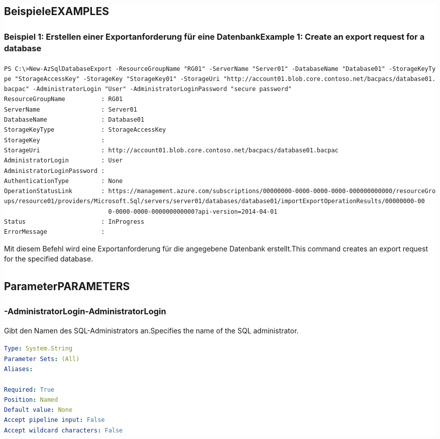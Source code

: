 ## <span data-ttu-id="92bcd-109">Beispiele</span><span class="sxs-lookup"><span data-stu-id="92bcd-109">EXAMPLES</span></span>

### <span data-ttu-id="92bcd-110">Beispiel 1: Erstellen einer Exportanforderung für eine Datenbank</span><span class="sxs-lookup"><span data-stu-id="92bcd-110">Example 1: Create an export request for a database</span></span>
```
PS C:\>New-AzSqlDatabaseExport -ResourceGroupName "RG01" -ServerName "Server01" -DatabaseName "Database01" -StorageKeyType "StorageAccessKey" -StorageKey "StorageKey01" -StorageUri "http://account01.blob.core.contoso.net/bacpacs/database01.bacpac" -AdministratorLogin "User" -AdministratorLoginPassword "secure password"
ResourceGroupName          : RG01
ServerName                 : Server01
DatabaseName               : Database01
StorageKeyType             : StorageAccessKey
StorageKey                 : 
StorageUri                 : http://account01.blob.core.contoso.net/bacpacs/database01.bacpac
AdministratorLogin         : User
AdministratorLoginPassword : 
AuthenticationType         : None
OperationStatusLink        : https://management.azure.com/subscriptions/00000000-0000-0000-0000-000000000000/resourceGroups/resource01/providers/Microsoft.Sql/servers/server01/databases/database01/importExportOperationResults/00000000-00
                             0-0000-0000-000000000000?api-version=2014-04-01
Status                     : InProgress
ErrorMessage               :
```

<span data-ttu-id="92bcd-111">Mit diesem Befehl wird eine Exportanforderung für die angegebene Datenbank erstellt.</span><span class="sxs-lookup"><span data-stu-id="92bcd-111">This command creates an export request for the specified database.</span></span>

## <span data-ttu-id="92bcd-112">Parameter</span><span class="sxs-lookup"><span data-stu-id="92bcd-112">PARAMETERS</span></span>

### <span data-ttu-id="92bcd-113">-AdministratorLogin</span><span class="sxs-lookup"><span data-stu-id="92bcd-113">-AdministratorLogin</span></span>
<span data-ttu-id="92bcd-114">Gibt den Namen des SQL-Administrators an.</span><span class="sxs-lookup"><span data-stu-id="92bcd-114">Specifies the name of the SQL administrator.</span></span>

```yaml
Type: System.String
Parameter Sets: (All)
Aliases:

Required: True
Position: Named
Default value: None
Accept pipeline input: False
Accept wildcard characters: False
```

